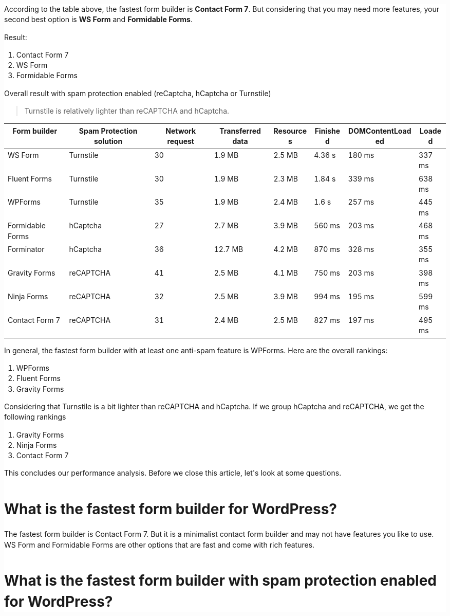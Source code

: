 
According to the table above, the fastest form builder is __Contact Form 7__. But considering that you may need more features, your second best option is __WS Form__ and __Formidable Forms__.

Result:

1. Contact Form 7
2. WS Form
3. Formidable Forms

Overall result with spam protection enabled (reCaptcha, hCaptcha or Turnstile)

> Turnstile is relatively lighter than reCAPTCHA and hCaptcha.

| Form builder     	| Spam Protection solution 	| Network request 	| Transferred data 	| Resources 	| Finished 	| DOMContentLoaded 	| Loaded 	|
|------------------	|--------------------------	|-----------------	|------------------	|-----------	|----------	|------------------	|--------	|
| WS Form          	| Turnstile                	| 30              	| 1.9 MB           	| 2.5 MB    	| 4.36 s   	| 180 ms           	| 337 ms 	|
| Fluent Forms     	| Turnstile                	| 30              	| 1.9 MB           	| 2.3 MB    	| 1.84 s   	| 339 ms           	| 638 ms 	|
| WPForms          	| Turnstile                	| 35              	| 1.9 MB           	| 2.4 MB    	| 1.6 s    	| 257 ms           	| 445 ms 	|
| Formidable Forms 	| hCaptcha                 	| 27              	| 2.7 MB           	| 3.9 MB    	| 560 ms   	| 203 ms           	| 468 ms 	|
| Forminator       	| hCaptcha                 	| 36              	| 12.7 MB          	| 4.2 MB    	| 870 ms   	| 328 ms           	| 355 ms 	|
| Gravity Forms    	| reCAPTCHA                	| 41              	| 2.5 MB           	| 4.1 MB    	| 750 ms   	| 203 ms           	| 398 ms 	|
| Ninja Forms      	| reCAPTCHA                	| 32              	| 2.5 MB           	| 3.9 MB    	| 994 ms   	| 195 ms           	| 599 ms 	|
| Contact Form 7   	| reCAPTCHA                	| 31              	| 2.4 MB           	| 2.5 MB    	| 827 ms   	| 197 ms           	| 495 ms 	|


In general, the fastest form builder with at least one anti-spam feature is WPForms. Here are the overall rankings:

1. WPForms
2. Fluent Forms
3. Gravity Forms

Considering that Turnstile is a bit lighter than reCAPTCHA and hCaptcha. If we group hCaptcha and reCAPTCHA, we get the following rankings

1. Gravity Forms
2. Ninja Forms
3. Contact Form 7


This concludes our performance analysis. Before we close this article, let's look at some questions.

# What is the fastest form builder for WordPress?

The fastest form builder is Contact Form 7. But it is a minimalist contact form builder and may not have features you like to use. WS Form and Formidable Forms are other options that are fast and come with rich features.

# What is the fastest form builder with spam protection enabled for WordPress?
